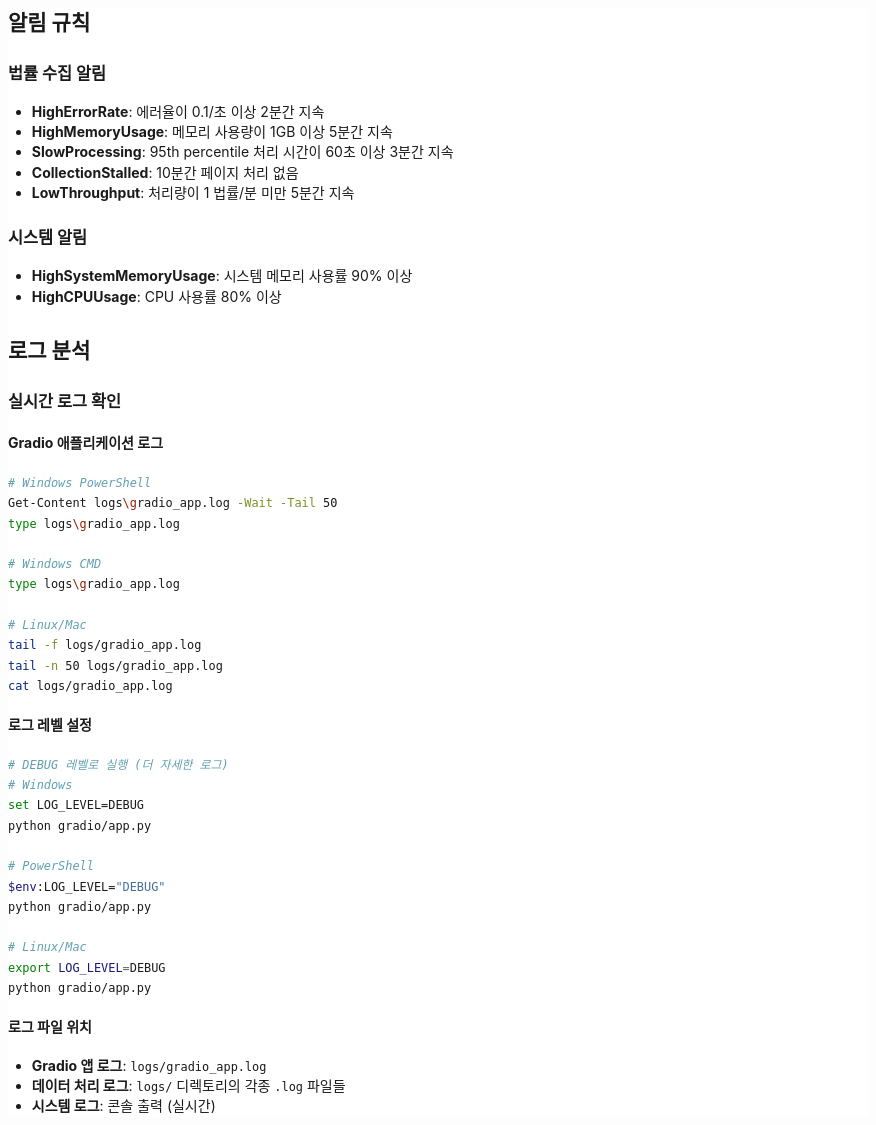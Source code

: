 ## 알림 규칙

### 법률 수집 알림

- **HighErrorRate**: 에러율이 0.1/초 이상 2분간 지속
- **HighMemoryUsage**: 메모리 사용량이 1GB 이상 5분간 지속
- **SlowProcessing**: 95th percentile 처리 시간이 60초 이상 3분간 지속
- **CollectionStalled**: 10분간 페이지 처리 없음
- **LowThroughput**: 처리량이 1 법률/분 미만 5분간 지속

### 시스템 알림

- **HighSystemMemoryUsage**: 시스템 메모리 사용률 90% 이상
- **HighCPUUsage**: CPU 사용률 80% 이상

## 로그 분석

### 실시간 로그 확인

#### Gradio 애플리케이션 로그
```bash
# Windows PowerShell
Get-Content logs\gradio_app.log -Wait -Tail 50
type logs\gradio_app.log

# Windows CMD
type logs\gradio_app.log

# Linux/Mac
tail -f logs/gradio_app.log
tail -n 50 logs/gradio_app.log
cat logs/gradio_app.log
```

#### 로그 레벨 설정
```bash
# DEBUG 레벨로 실행 (더 자세한 로그)
# Windows
set LOG_LEVEL=DEBUG
python gradio/app.py

# PowerShell
$env:LOG_LEVEL="DEBUG"
python gradio/app.py

# Linux/Mac
export LOG_LEVEL=DEBUG
python gradio/app.py
```

#### 로그 파일 위치
- **Gradio 앱 로그**: `logs/gradio_app.log`
- **데이터 처리 로그**: `logs/` 디렉토리의 각종 `.log` 파일들
- **시스템 로그**: 콘솔 출력 (실시간)
